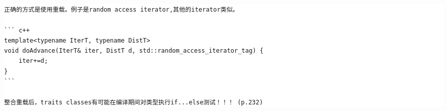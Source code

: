    正确的方式是使用重载。例子是random access iterator,其他的iterator类似。
    
    ``` c++
    template<typename IterT, typename DistT>
    void doAdvance(IterT& iter, DistT d, std::random_access_iterator_tag) {
        iter+=d;
    }
    ```
    
    整合重载后，traits classes有可能在编译期间对类型执行if...else测试！！！ (p.232)
    
   
